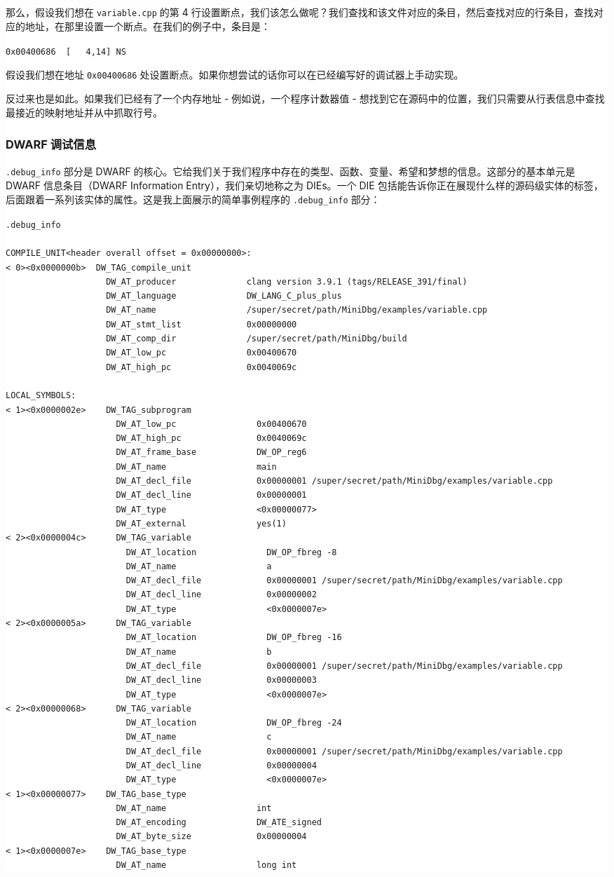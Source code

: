 那么，假设我们想在 `variable.cpp` 的第 4 行设置断点，我们该怎么做呢？我们查找和该文件对应的条目，然后查找对应的行条目，查找对应的地址，在那里设置一个断点。在我们的例子中，条目是：

```shell
0x00400686  [   4,14] NS
```

假设我们想在地址 `0x00400686` 处设置断点。如果你想尝试的话你可以在已经编写好的调试器上手动实现。

反过来也是如此。如果我们已经有了一个内存地址 - 例如说，一个程序计数器值 - 想找到它在源码中的位置，我们只需要从行表信息中查找最接近的映射地址并从中抓取行号。

### DWARF 调试信息

`.debug_info` 部分是 DWARF 的核心。它给我们关于我们程序中存在的类型、函数、变量、希望和梦想的信息。这部分的基本单元是 DWARF 信息条目（DWARF Information Entry），我们亲切地称之为 DIEs。一个 DIE 包括能告诉你正在展现什么样的源码级实体的标签，后面跟着一系列该实体的属性。这是我上面展示的简单事例程序的 `.debug_info` 部分：

```shell
.debug_info

COMPILE_UNIT<header overall offset = 0x00000000>:
< 0><0x0000000b>  DW_TAG_compile_unit
                    DW_AT_producer              clang version 3.9.1 (tags/RELEASE_391/final)
                    DW_AT_language              DW_LANG_C_plus_plus
                    DW_AT_name                  /super/secret/path/MiniDbg/examples/variable.cpp
                    DW_AT_stmt_list             0x00000000
                    DW_AT_comp_dir              /super/secret/path/MiniDbg/build
                    DW_AT_low_pc                0x00400670
                    DW_AT_high_pc               0x0040069c

LOCAL_SYMBOLS:
< 1><0x0000002e>    DW_TAG_subprogram
                      DW_AT_low_pc                0x00400670
                      DW_AT_high_pc               0x0040069c
                      DW_AT_frame_base            DW_OP_reg6
                      DW_AT_name                  main
                      DW_AT_decl_file             0x00000001 /super/secret/path/MiniDbg/examples/variable.cpp
                      DW_AT_decl_line             0x00000001
                      DW_AT_type                  <0x00000077>
                      DW_AT_external              yes(1)
< 2><0x0000004c>      DW_TAG_variable
                        DW_AT_location              DW_OP_fbreg -8
                        DW_AT_name                  a
                        DW_AT_decl_file             0x00000001 /super/secret/path/MiniDbg/examples/variable.cpp
                        DW_AT_decl_line             0x00000002
                        DW_AT_type                  <0x0000007e>
< 2><0x0000005a>      DW_TAG_variable
                        DW_AT_location              DW_OP_fbreg -16
                        DW_AT_name                  b
                        DW_AT_decl_file             0x00000001 /super/secret/path/MiniDbg/examples/variable.cpp
                        DW_AT_decl_line             0x00000003
                        DW_AT_type                  <0x0000007e>
< 2><0x00000068>      DW_TAG_variable
                        DW_AT_location              DW_OP_fbreg -24
                        DW_AT_name                  c
                        DW_AT_decl_file             0x00000001 /super/secret/path/MiniDbg/examples/variable.cpp
                        DW_AT_decl_line             0x00000004
                        DW_AT_type                  <0x0000007e>
< 1><0x00000077>    DW_TAG_base_type
                      DW_AT_name                  int
                      DW_AT_encoding              DW_ATE_signed
                      DW_AT_byte_size             0x00000004
< 1><0x0000007e>    DW_TAG_base_type
                      DW_AT_name                  long int
```